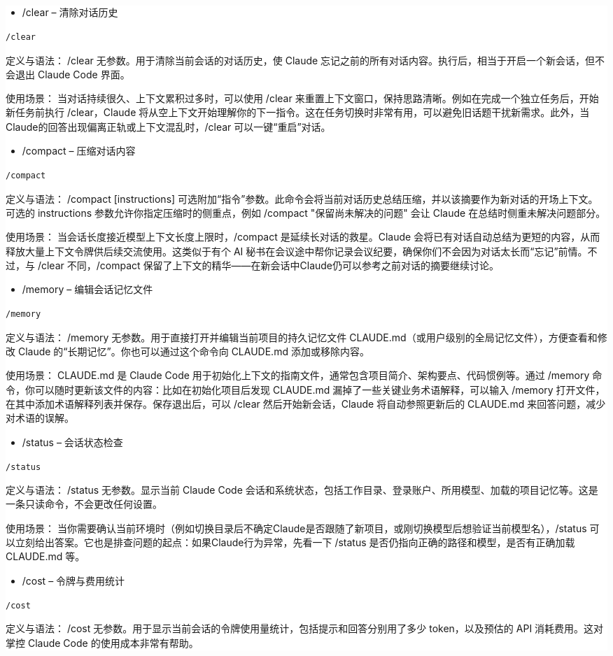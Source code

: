* /clear – 清除对话历史

```
/clear
```


定义与语法： /clear 无参数。用于清除当前会话的对话历史，使 Claude 忘记之前的所有对话内容。执行后，相当于开启一个新会话，但不会退出 Claude Code 界面。

使用场景： 当对话持续很久、上下文累积过多时，可以使用 /clear 来重置上下文窗口，保持思路清晰。例如在完成一个独立任务后，开始新任务前执行 /clear，Claude 将从空上下文开始理解你的下一指令。这在任务切换时非常有用，可以避免旧话题干扰新需求。此外，当Claude的回答出现偏离正轨或上下文混乱时，/clear 可以一键“重启”对话。



* /compact – 压缩对话内容

```
/compact
```


定义与语法： /compact [instructions] 可选附加“指令”参数。此命令会将当前对话历史总结压缩，并以该摘要作为新对话的开场上下文。可选的 instructions 参数允许你指定压缩时的侧重点，例如 /compact "保留尚未解决的问题" 会让 Claude 在总结时侧重未解决问题部分。

使用场景： 当会话长度接近模型上下文长度上限时，/compact 是延续长对话的救星。Claude 会将已有对话自动总结为更短的内容，从而释放大量上下文令牌供后续交流使用。这类似于有个 AI 秘书在会议途中帮你记录会议纪要，确保你们不会因为对话太长而“忘记”前情。不过，与 /clear 不同，/compact 保留了上下文的精华——在新会话中Claude仍可以参考之前对话的摘要继续讨论。



* /memory – 编辑会话记忆文件

```
/memory
```


定义与语法： /memory 无参数。用于直接打开并编辑当前项目的持久记忆文件 CLAUDE.md（或用户级别的全局记忆文件），方便查看和修改 Claude 的“长期记忆”。你也可以通过这个命令向 CLAUDE.md 添加或移除内容。

使用场景： CLAUDE.md 是 Claude Code 用于初始化上下文的指南文件，通常包含项目简介、架构要点、代码惯例等。通过 /memory 命令，你可以随时更新该文件的内容：比如在初始化项目后发现 CLAUDE.md 漏掉了一些关键业务术语解释，可以输入 /memory 打开文件，在其中添加术语解释列表并保存。保存退出后，可以 /clear 然后开始新会话，Claude 将自动参照更新后的 CLAUDE.md 来回答问题，减少对术语的误解。



* /status – 会话状态检查

```
/status
```


定义与语法： /status 无参数。显示当前 Claude Code 会话和系统状态，包括工作目录、登录账户、所用模型、加载的项目记忆等。这是一条只读命令，不会更改任何设置。

使用场景： 当你需要确认当前环境时（例如切换目录后不确定Claude是否跟随了新项目，或刚切换模型后想验证当前模型名），/status 可以立刻给出答案。它也是排查问题的起点：如果Claude行为异常，先看一下 /status 是否仍指向正确的路径和模型，是否有正确加载 CLAUDE.md 等。



* /cost – 令牌与费用统计

```
/cost
```


定义与语法： /cost 无参数。用于显示当前会话的令牌使用量统计，包括提示和回答分别用了多少 token，以及预估的 API 消耗费用。这对掌控 Claude Code 的使用成本非常有帮助。
